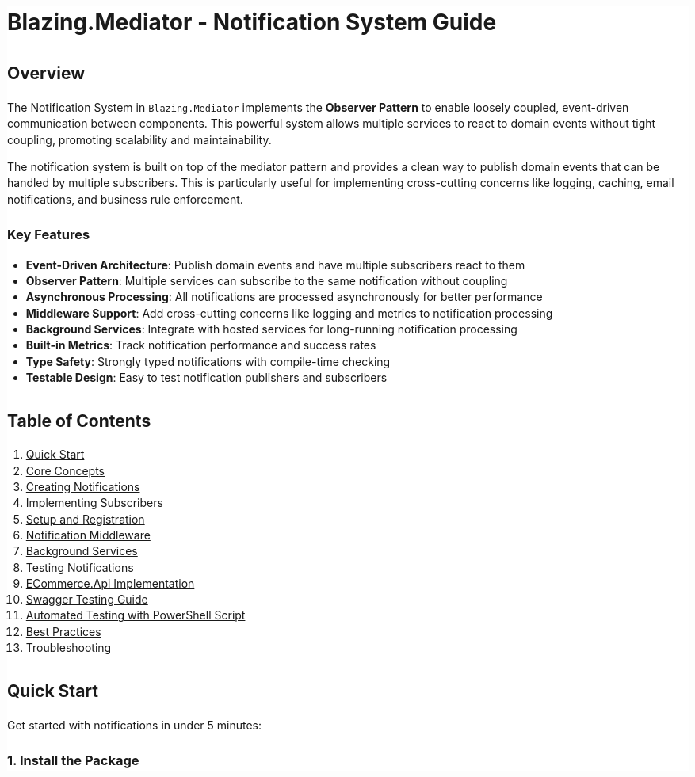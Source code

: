 # Blazing.Mediator - Notification System Guide

## Overview

The Notification System in `Blazing.Mediator` implements the **Observer Pattern** to enable loosely coupled, event-driven communication between components. This powerful system allows multiple services to react to domain events without tight coupling, promoting scalability and maintainability.

The notification system is built on top of the mediator pattern and provides a clean way to publish domain events that can be handled by multiple subscribers. This is particularly useful for implementing cross-cutting concerns like logging, caching, email notifications, and business rule enforcement.

### Key Features

-   **Event-Driven Architecture**: Publish domain events and have multiple subscribers react to them
-   **Observer Pattern**: Multiple services can subscribe to the same notification without coupling
-   **Asynchronous Processing**: All notifications are processed asynchronously for better performance
-   **Middleware Support**: Add cross-cutting concerns like logging and metrics to notification processing
-   **Background Services**: Integrate with hosted services for long-running notification processing
-   **Built-in Metrics**: Track notification performance and success rates
-   **Type Safety**: Strongly typed notifications with compile-time checking
-   **Testable Design**: Easy to test notification publishers and subscribers

## Table of Contents

1. [Quick Start](#quick-start)
2. [Core Concepts](#core-concepts)
3. [Creating Notifications](#creating-notifications)
4. [Implementing Subscribers](#implementing-subscribers)
5. [Setup and Registration](#setup-and-registration)
6. [Notification Middleware](#notification-middleware)
7. [Background Services](#background-services)
8. [Testing Notifications](#testing-notifications)
9. [ECommerce.Api Implementation](#ecommerceapi-implementation)
10. [Swagger Testing Guide](#swagger-testing-guide)
11. [Automated Testing with PowerShell Script](#automated-testing-with-powershell-script)
12. [Best Practices](#best-practices)
13. [Troubleshooting](#troubleshooting)

## Quick Start

Get started with notifications in under 5 minutes:

### 1. Install the Package
